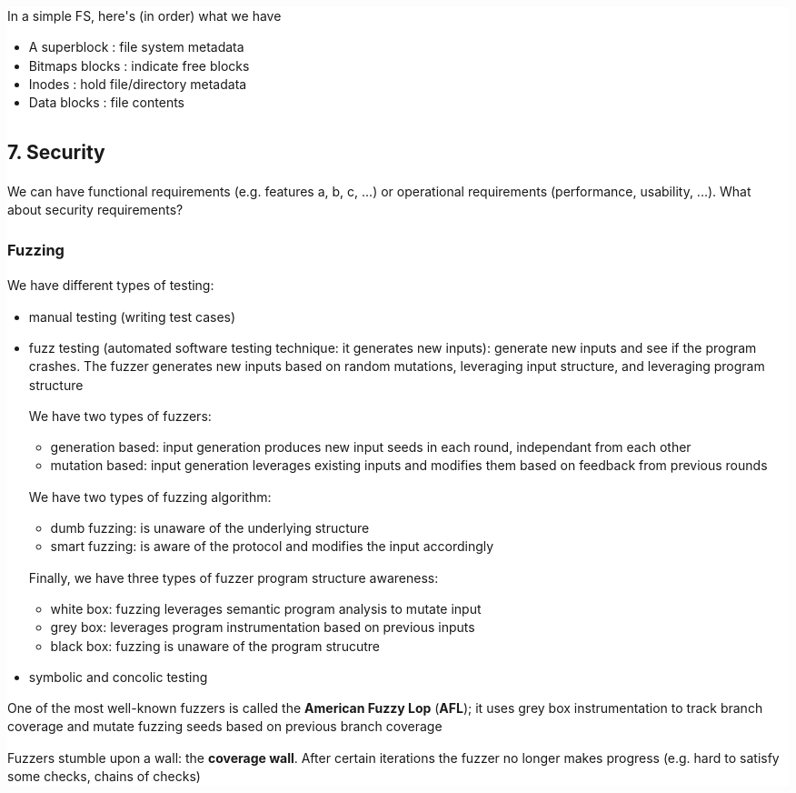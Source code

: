 

In a simple FS, here's (in order) what we have

- A superblock : file system metadata
- Bitmaps blocks : indicate free blocks
- Inodes : hold file/directory metadata
- Data blocks : file contents







## 7.	Security

We can have functional requirements (e.g. features a, b, c, ...) or operational requirements (performance, usability, ...). What about security requirements?



### Fuzzing

We have different types of testing:

- manual testing (writing test cases)

- fuzz testing (automated software testing technique: it generates new inputs): generate new inputs and see if the program crashes. The fuzzer generates new inputs based on random mutations, leveraging input structure, and leveraging program structure

  We have two types of fuzzers:

  - generation based: input generation produces new input seeds in each round, independant from each other
  - mutation based: input generation leverages existing inputs and modifies them based on feedback from previous rounds

  We have two types of fuzzing algorithm:

  - dumb fuzzing: is unaware of the underlying structure
  - smart fuzzing: is aware of the protocol and modifies the input accordingly

  Finally, we have three types of fuzzer program structure awareness:

  - white box: fuzzing leverages semantic program analysis to mutate input
  - grey box: leverages program instrumentation based on previous inputs
  - black box: fuzzing is unaware of the program strucutre

- symbolic and concolic testing



One of the most well-known fuzzers is called the **American Fuzzy Lop** (**AFL**); it uses grey box instrumentation to track branch coverage and mutate fuzzing seeds based on previous branch coverage

Fuzzers stumble upon a wall: the **coverage wall**. After certain iterations the fuzzer no longer makes progress (e.g. hard to satisfy some checks, chains of checks)




